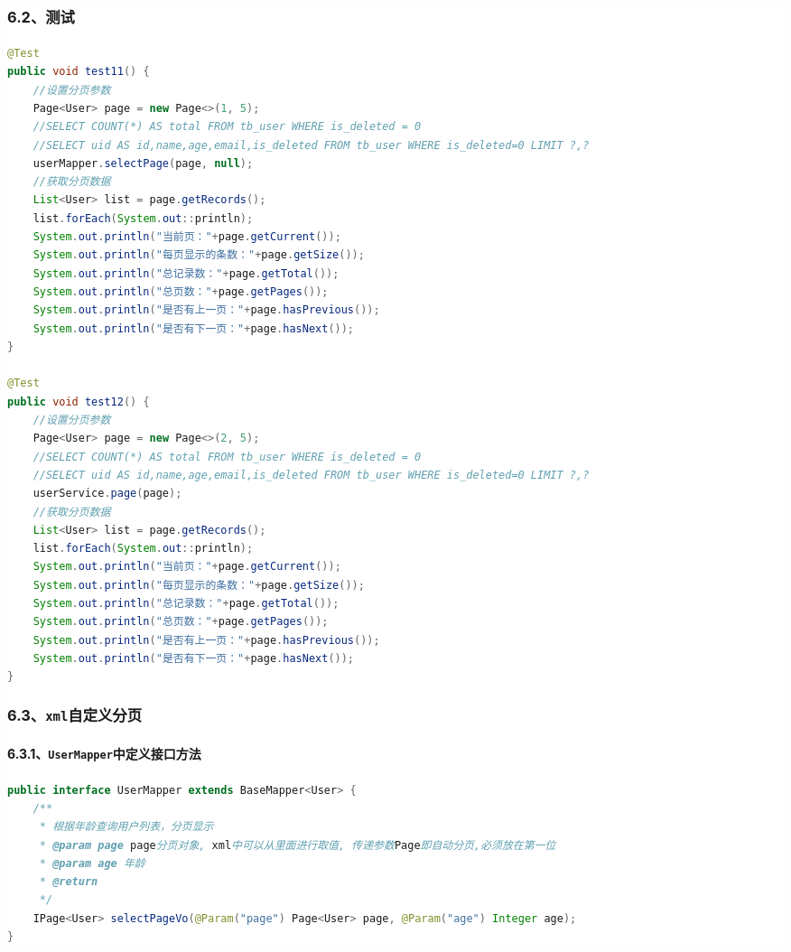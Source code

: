 ### 6.2、测试

```java
@Test
public void test11() {
    //设置分页参数
    Page<User> page = new Page<>(1, 5);
    //SELECT COUNT(*) AS total FROM tb_user WHERE is_deleted = 0
    //SELECT uid AS id,name,age,email,is_deleted FROM tb_user WHERE is_deleted=0 LIMIT ?,?
    userMapper.selectPage(page, null);
    //获取分页数据
    List<User> list = page.getRecords();
    list.forEach(System.out::println);
    System.out.println("当前页："+page.getCurrent());
    System.out.println("每页显示的条数："+page.getSize());
    System.out.println("总记录数："+page.getTotal());
    System.out.println("总页数："+page.getPages());
    System.out.println("是否有上一页："+page.hasPrevious());
    System.out.println("是否有下一页："+page.hasNext());
}

@Test
public void test12() {
    //设置分页参数
    Page<User> page = new Page<>(2, 5);
    //SELECT COUNT(*) AS total FROM tb_user WHERE is_deleted = 0
    //SELECT uid AS id,name,age,email,is_deleted FROM tb_user WHERE is_deleted=0 LIMIT ?,?
    userService.page(page);
    //获取分页数据
    List<User> list = page.getRecords();
    list.forEach(System.out::println);
    System.out.println("当前页："+page.getCurrent());
    System.out.println("每页显示的条数："+page.getSize());
    System.out.println("总记录数："+page.getTotal());
    System.out.println("总页数："+page.getPages());
    System.out.println("是否有上一页："+page.hasPrevious());
    System.out.println("是否有下一页："+page.hasNext());
}
```

### 6.3、`xml`自定义分页

#### 6.3.1、`UserMapper`中定义接口方法

```java
public interface UserMapper extends BaseMapper<User> {
    /**
     * 根据年龄查询用户列表，分页显示
     * @param page page分页对象, xml中可以从里面进行取值, 传递参数Page即自动分页,必须放在第一位
     * @param age 年龄
     * @return
     */
    IPage<User> selectPageVo(@Param("page") Page<User> page, @Param("age") Integer age);
}
```
